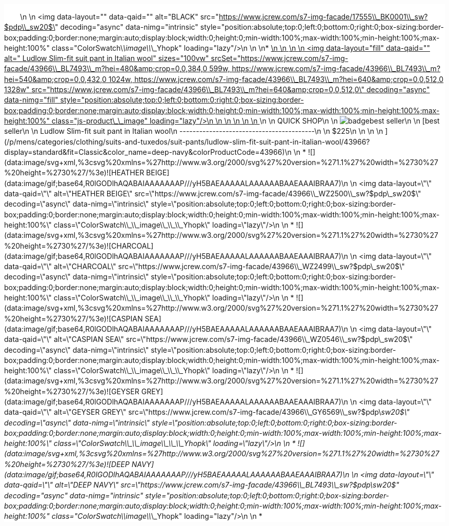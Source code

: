 ![](data:image/svg+xml,%3csvg%20xmlns=%27http://www.w3.org/2000/svg%27%20version=%271.1%27%20width=%2730%27%20height=%2730%27/%3e)![BLACK](data:image/gif;base64,R0lGODlhAQABAIAAAAAAAP///yH5BAEAAAAALAAAAAABAAEAAAIBRAA7)\n        \n        <img data-layout=\"\" data-qaid=\"\" alt=\"BLACK\" src=\"https://www.jcrew.com/s7-img-facade/17555\\_BK0001\\_sw?$pdp\\_sw20$\" decoding=\"async\" data-nimg=\"intrinsic\" style=\"position:absolute;top:0;left:0;bottom:0;right:0;box-sizing:border-box;padding:0;border:none;margin:auto;display:block;width:0;height:0;min-width:100%;max-width:100%;min-height:100%;max-height:100%\" class=\"ColorSwatch\\_\\_image\\_\\_\\_Yhopk\" loading=\"lazy\"/>\n        \n    \n*   [\n    \n    ![ Ludlow Slim-fit suit pant in Italian wool](data:image/gif;base64,R0lGODlhAQABAIAAAAAAAP///yH5BAEAAAAALAAAAAABAAEAAAIBRAA7)\n    \n    <img data-layout=\"fill\" data-qaid=\"\" alt=\" Ludlow Slim-fit suit pant in Italian wool\" sizes=\"100vw\" srcSet=\"https://www.jcrew.com/s7-img-facade/43966\\_BL7493\\_m?hei=480&amp;crop=0,0,384,0 599w, https://www.jcrew.com/s7-img-facade/43966\\_BL7493\\_m?hei=540&amp;crop=0,0,432,0 1024w, https://www.jcrew.com/s7-img-facade/43966\\_BL7493\\_m?hei=640&amp;crop=0,0,512,0 1328w\" src=\"https://www.jcrew.com/s7-img-facade/43966\\_BL7493\\_m?hei=640&amp;crop=0,0,512,0\" decoding=\"async\" data-nimg=\"fill\" style=\"position:absolute;top:0;left:0;bottom:0;right:0;box-sizing:border-box;padding:0;border:none;margin:auto;display:block;width:0;height:0;min-width:100%;max-width:100%;min-height:100%;max-height:100%\" class=\"js-product\\_\\_image\" loading=\"lazy\"/>\n    \n    \n    \n    \n    \n    ](/p/mens/categories/clothing/suits-and-tuxedos/suit-pants/ludlow-slim-fit-suit-pant-in-italian-wool/43966?display=standard&fit=Classic&color_name=deep-navy&colorProductCode=43966)\n    \n    QUICK SHOP\n    \n    ![badge](https://www.jcrew.com/s7-img-facade/TS)best seller\n    \n    [best seller\n    \n    Ludlow Slim-fit suit pant in Italian wool\n    -----------------------------------------\n    \n    $225\n    \n    \n    \n    ](/p/mens/categories/clothing/suits-and-tuxedos/suit-pants/ludlow-slim-fit-suit-pant-in-italian-wool/43966?display=standard&fit=Classic&color_name=deep-navy&colorProductCode=43966)\n    \n    *   ![](data:image/svg+xml,%3csvg%20xmlns=%27http://www.w3.org/2000/svg%27%20version=%271.1%27%20width=%2730%27%20height=%2730%27/%3e)![HEATHER BEIGE](data:image/gif;base64,R0lGODlhAQABAIAAAAAAAP///yH5BAEAAAAALAAAAAABAAEAAAIBRAA7)\n        \n        <img data-layout=\"\" data-qaid=\"\" alt=\"HEATHER BEIGE\" src=\"https://www.jcrew.com/s7-img-facade/43966\\_WZ2500\\_sw?$pdp\\_sw20$\" decoding=\"async\" data-nimg=\"intrinsic\" style=\"position:absolute;top:0;left:0;bottom:0;right:0;box-sizing:border-box;padding:0;border:none;margin:auto;display:block;width:0;height:0;min-width:100%;max-width:100%;min-height:100%;max-height:100%\" class=\"ColorSwatch\\_\\_image\\_\\_\\_Yhopk\" loading=\"lazy\"/>\n        \n    *   ![](data:image/svg+xml,%3csvg%20xmlns=%27http://www.w3.org/2000/svg%27%20version=%271.1%27%20width=%2730%27%20height=%2730%27/%3e)![CHARCOAL](data:image/gif;base64,R0lGODlhAQABAIAAAAAAAP///yH5BAEAAAAALAAAAAABAAEAAAIBRAA7)\n        \n        <img data-layout=\"\" data-qaid=\"\" alt=\"CHARCOAL\" src=\"https://www.jcrew.com/s7-img-facade/43966\\_WZ2499\\_sw?$pdp\\_sw20$\" decoding=\"async\" data-nimg=\"intrinsic\" style=\"position:absolute;top:0;left:0;bottom:0;right:0;box-sizing:border-box;padding:0;border:none;margin:auto;display:block;width:0;height:0;min-width:100%;max-width:100%;min-height:100%;max-height:100%\" class=\"ColorSwatch\\_\\_image\\_\\_\\_Yhopk\" loading=\"lazy\"/>\n        \n    *   ![](data:image/svg+xml,%3csvg%20xmlns=%27http://www.w3.org/2000/svg%27%20version=%271.1%27%20width=%2730%27%20height=%2730%27/%3e)![CASPIAN SEA](data:image/gif;base64,R0lGODlhAQABAIAAAAAAAP///yH5BAEAAAAALAAAAAABAAEAAAIBRAA7)\n        \n        <img data-layout=\"\" data-qaid=\"\" alt=\"CASPIAN SEA\" src=\"https://www.jcrew.com/s7-img-facade/43966\\_WZ0546\\_sw?$pdp\\_sw20$\" decoding=\"async\" data-nimg=\"intrinsic\" style=\"position:absolute;top:0;left:0;bottom:0;right:0;box-sizing:border-box;padding:0;border:none;margin:auto;display:block;width:0;height:0;min-width:100%;max-width:100%;min-height:100%;max-height:100%\" class=\"ColorSwatch\\_\\_image\\_\\_\\_Yhopk\" loading=\"lazy\"/>\n        \n    *   ![](data:image/svg+xml,%3csvg%20xmlns=%27http://www.w3.org/2000/svg%27%20version=%271.1%27%20width=%2730%27%20height=%2730%27/%3e)![GEYSER GREY](data:image/gif;base64,R0lGODlhAQABAIAAAAAAAP///yH5BAEAAAAALAAAAAABAAEAAAIBRAA7)\n        \n        <img data-layout=\"\" data-qaid=\"\" alt=\"GEYSER GREY\" src=\"https://www.jcrew.com/s7-img-facade/43966\\_GY6569\\_sw?$pdp\\_sw20$\" decoding=\"async\" data-nimg=\"intrinsic\" style=\"position:absolute;top:0;left:0;bottom:0;right:0;box-sizing:border-box;padding:0;border:none;margin:auto;display:block;width:0;height:0;min-width:100%;max-width:100%;min-height:100%;max-height:100%\" class=\"ColorSwatch\\_\\_image\\_\\_\\_Yhopk\" loading=\"lazy\"/>\n        \n    *   ![](data:image/svg+xml,%3csvg%20xmlns=%27http://www.w3.org/2000/svg%27%20version=%271.1%27%20width=%2730%27%20height=%2730%27/%3e)![DEEP NAVY](data:image/gif;base64,R0lGODlhAQABAIAAAAAAAP///yH5BAEAAAAALAAAAAABAAEAAAIBRAA7)\n        \n        <img data-layout=\"\" data-qaid=\"\" alt=\"DEEP NAVY\" src=\"https://www.jcrew.com/s7-img-facade/43966\\_BL7493\\_sw?$pdp\\_sw20$\" decoding=\"async\" data-nimg=\"intrinsic\" style=\"position:absolute;top:0;left:0;bottom:0;right:0;box-sizing:border-box;padding:0;border:none;margin:auto;display:block;width:0;height:0;min-width:100%;max-width:100%;min-height:100%;max-height:100%\" class=\"ColorSwatch\\_\\_image\\_\\_\\_Yhopk\" loading=\"lazy\"/>\n        \n    *